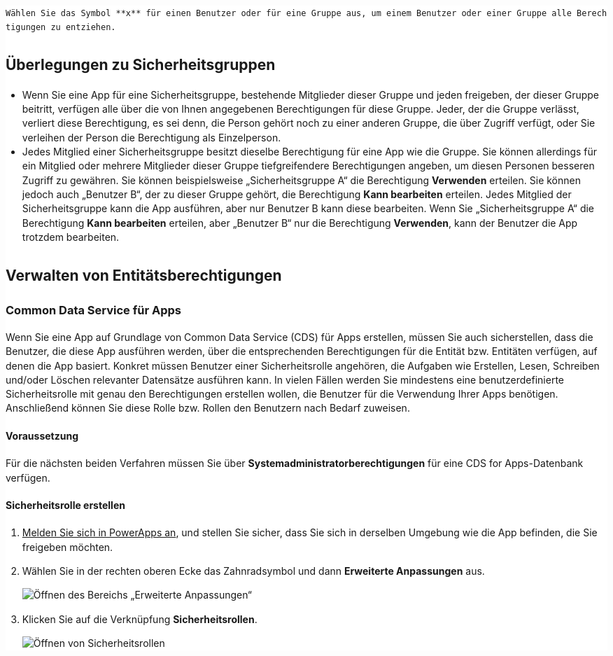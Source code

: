     Wählen Sie das Symbol **x** für einen Benutzer oder für eine Gruppe aus, um einem Benutzer oder einer Gruppe alle Berechtigungen zu entziehen.

## <a name="security-group-considerations"></a>Überlegungen zu Sicherheitsgruppen

- Wenn Sie eine App für eine Sicherheitsgruppe, bestehende Mitglieder dieser Gruppe und jeden freigeben, der dieser Gruppe beitritt, verfügen alle über die von Ihnen angegebenen Berechtigungen für diese Gruppe. Jeder, der die Gruppe verlässt, verliert diese Berechtigung, es sei denn, die Person gehört noch zu einer anderen Gruppe, die über Zugriff verfügt, oder Sie verleihen der Person die Berechtigung als Einzelperson.
- Jedes Mitglied einer Sicherheitsgruppe besitzt dieselbe Berechtigung für eine App wie die Gruppe. Sie können allerdings für ein Mitglied oder mehrere Mitglieder dieser Gruppe tiefgreifendere Berechtigungen angeben, um diesen Personen besseren Zugriff zu gewähren. Sie können beispielsweise „Sicherheitsgruppe A“ die Berechtigung **Verwenden** erteilen. Sie können jedoch auch „Benutzer B“, der zu dieser Gruppe gehört, die Berechtigung **Kann bearbeiten** erteilen. Jedes Mitglied der Sicherheitsgruppe kann die App ausführen, aber nur Benutzer B kann diese bearbeiten. Wenn Sie „Sicherheitsgruppe A“ die Berechtigung **Kann bearbeiten** erteilen, aber „Benutzer B“ nur die Berechtigung **Verwenden**, kann der Benutzer die App trotzdem bearbeiten.

## <a name="manage-entity-permissions"></a>Verwalten von Entitätsberechtigungen

### <a name="common-data-service-for-apps"></a>Common Data Service für Apps

Wenn Sie eine App auf Grundlage von Common Data Service (CDS) für Apps erstellen, müssen Sie auch sicherstellen, dass die Benutzer, die diese App ausführen werden, über die entsprechenden Berechtigungen für die Entität bzw. Entitäten verfügen, auf denen die App basiert. Konkret müssen Benutzer einer Sicherheitsrolle angehören, die Aufgaben wie Erstellen, Lesen, Schreiben und/oder Löschen relevanter Datensätze ausführen kann. In vielen Fällen werden Sie mindestens eine benutzerdefinierte Sicherheitsrolle mit genau den Berechtigungen erstellen wollen, die Benutzer für die Verwendung Ihrer Apps benötigen. Anschließend können Sie diese Rolle bzw. Rollen den Benutzern nach Bedarf zuweisen. 

#### <a name="prerequisite"></a>Voraussetzung

Für die nächsten beiden Verfahren müssen Sie über **Systemadministratorberechtigungen** für eine CDS for Apps-Datenbank verfügen.

#### <a name="create-a-security-role"></a>Sicherheitsrolle erstellen

1. [Melden Sie sich in PowerApps an](https://web.powerapps.com?utm_source=padocs&utm_medium=linkinadoc&utm_campaign=referralsfromdoc), und stellen Sie sicher, dass Sie sich in derselben Umgebung wie die App befinden, die Sie freigeben möchten.

1. Wählen Sie in der rechten oberen Ecke das Zahnradsymbol und dann **Erweiterte Anpassungen** aus.

    ![Öffnen des Bereichs „Erweiterte Anpassungen“](media/share-app/advanced-customizations.png)

1. Klicken Sie auf die Verknüpfung **Sicherheitsrollen**.

    ![Öffnen von Sicherheitsrollen](media/share-app/security-roles.png)
